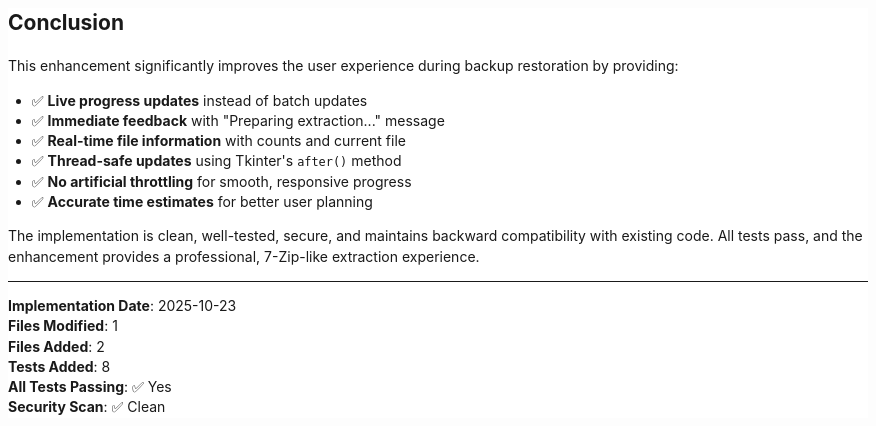 ## Conclusion

This enhancement significantly improves the user experience during backup restoration by providing:
- ✅ **Live progress updates** instead of batch updates
- ✅ **Immediate feedback** with "Preparing extraction..." message
- ✅ **Real-time file information** with counts and current file
- ✅ **Thread-safe updates** using Tkinter's `after()` method
- ✅ **No artificial throttling** for smooth, responsive progress
- ✅ **Accurate time estimates** for better user planning

The implementation is clean, well-tested, secure, and maintains backward compatibility with existing code. All tests pass, and the enhancement provides a professional, 7-Zip-like extraction experience.

---

**Implementation Date**: 2025-10-23  
**Files Modified**: 1  
**Files Added**: 2  
**Tests Added**: 8  
**All Tests Passing**: ✅ Yes  
**Security Scan**: ✅ Clean
